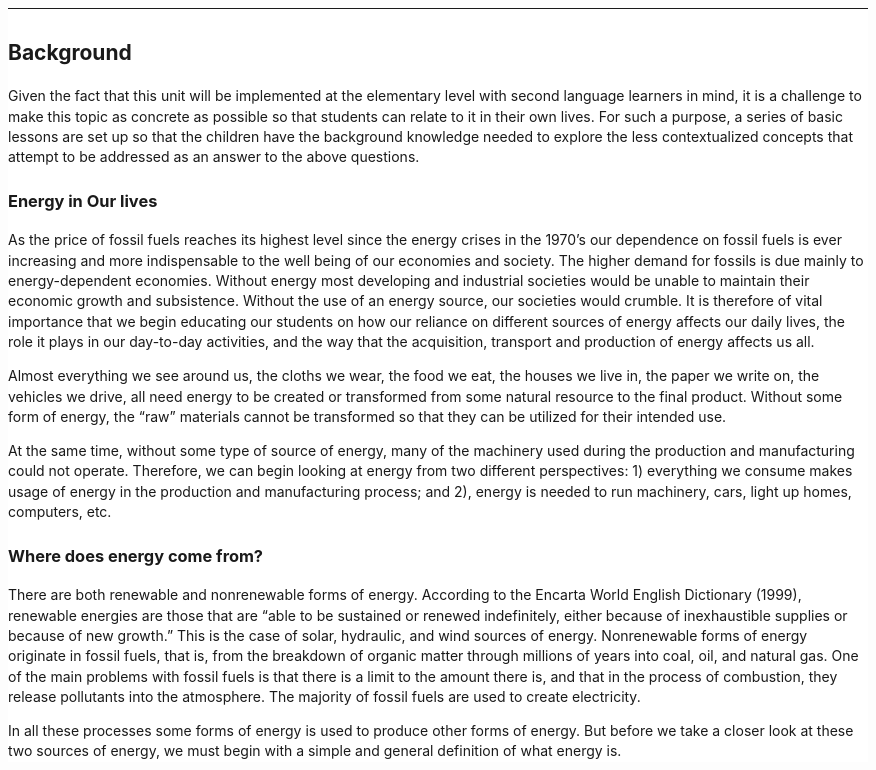 <hr/>
 <h2>
  Background
 </h2>
 <p>
  Given the fact that this unit will be implemented at the elementary level with second language learners in mind, it is a challenge to make this topic as concrete as possible so that students can relate to it in their own lives. For such a purpose, a series of basic lessons are set up so that the children have the background knowledge needed to explore the less contextualized concepts that attempt to be addressed as an answer to the above questions.
 </p>

<h3>
  Energy in Our lives
 </h3>
 <p>
  As the price of fossil fuels reaches its highest level since the energy crises in the 1970’s our dependence on fossil fuels is ever increasing and more indispensable to the well being of our economies and society. The higher demand for fossils is due mainly to energy-dependent economies. Without energy most developing and industrial societies would be unable to maintain their economic growth and subsistence. Without the use of an energy source, our societies would crumble. It is therefore of vital importance that we begin educating our students on how our reliance on different sources of energy affects our daily lives, the role it plays in our day-to-day activities, and the way that the acquisition, transport and production of energy affects us all.
 </p>
<p>
  Almost everything we see around us, the cloths we wear, the food we eat, the houses we live in, the paper we write on, the vehicles we drive, all need energy to be created or transformed from some natural resource to the final product. Without some form of energy, the “raw” materials cannot be transformed so that they can be utilized for their intended use.
 </p>
<p>
  At the same time, without some type of source of energy, many of the machinery used during the production and manufacturing could not operate. Therefore, we can begin looking at energy from two different perspectives: 1) everything we consume makes usage of energy in the production and manufacturing process; and 2), energy is needed to run machinery, cars, light up homes, computers, etc.
 </p>

<h3>
  Where does energy come from?
 </h3>
 <p>
  There are both renewable and nonrenewable forms of energy. According to the Encarta World English Dictionary (1999), renewable energies are those that are “able to be sustained or renewed indefinitely, either because of inexhaustible supplies or because of new growth.” This is the case of solar, hydraulic, and wind sources of energy. Nonrenewable forms of energy originate in fossil fuels, that is, from the breakdown of organic matter through millions of years into coal, oil, and natural gas. One of the main problems with fossil fuels is that there is a limit to the amount there is, and that in the process of combustion, they release pollutants into the atmosphere. The majority of fossil fuels are used to create electricity.
 </p>
<p>
  In all these processes some forms of energy is used to produce other forms of energy. But before we take a closer look at these two sources of energy, we must begin with a simple and general definition of what energy is.
 </p>
